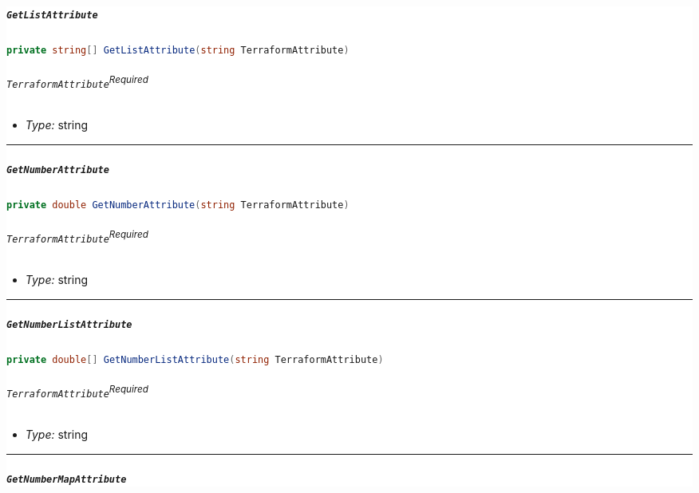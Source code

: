 
##### `GetListAttribute` <a name="GetListAttribute" id="rhizo-co-terraform-provider-oci.wafNetworkAddressList.WafNetworkAddressListTimeoutsOutputReference.getListAttribute"></a>

```csharp
private string[] GetListAttribute(string TerraformAttribute)
```

###### `TerraformAttribute`<sup>Required</sup> <a name="TerraformAttribute" id="rhizo-co-terraform-provider-oci.wafNetworkAddressList.WafNetworkAddressListTimeoutsOutputReference.getListAttribute.parameter.terraformAttribute"></a>

- *Type:* string

---

##### `GetNumberAttribute` <a name="GetNumberAttribute" id="rhizo-co-terraform-provider-oci.wafNetworkAddressList.WafNetworkAddressListTimeoutsOutputReference.getNumberAttribute"></a>

```csharp
private double GetNumberAttribute(string TerraformAttribute)
```

###### `TerraformAttribute`<sup>Required</sup> <a name="TerraformAttribute" id="rhizo-co-terraform-provider-oci.wafNetworkAddressList.WafNetworkAddressListTimeoutsOutputReference.getNumberAttribute.parameter.terraformAttribute"></a>

- *Type:* string

---

##### `GetNumberListAttribute` <a name="GetNumberListAttribute" id="rhizo-co-terraform-provider-oci.wafNetworkAddressList.WafNetworkAddressListTimeoutsOutputReference.getNumberListAttribute"></a>

```csharp
private double[] GetNumberListAttribute(string TerraformAttribute)
```

###### `TerraformAttribute`<sup>Required</sup> <a name="TerraformAttribute" id="rhizo-co-terraform-provider-oci.wafNetworkAddressList.WafNetworkAddressListTimeoutsOutputReference.getNumberListAttribute.parameter.terraformAttribute"></a>

- *Type:* string

---

##### `GetNumberMapAttribute` <a name="GetNumberMapAttribute" id="rhizo-co-terraform-provider-oci.wafNetworkAddressList.WafNetworkAddressListTimeoutsOutputReference.getNumberMapAttribute"></a>
